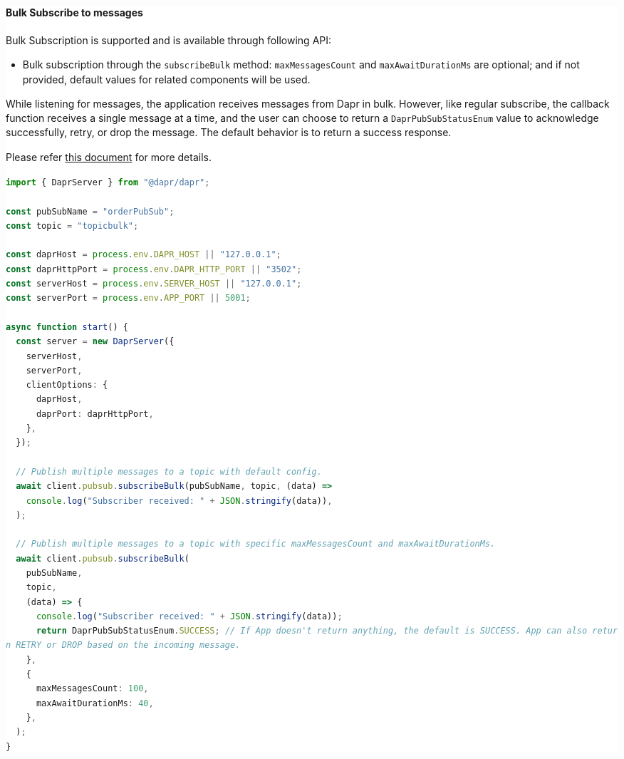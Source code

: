 #### Bulk Subscribe to messages

Bulk Subscription is supported and is available through following API:

- Bulk subscription through the `subscribeBulk` method: `maxMessagesCount` and `maxAwaitDurationMs` are optional; and if not provided, default values for related components will be used.

While listening for messages, the application receives messages from Dapr in bulk. However, like regular subscribe, the callback function receives a single message at a time, and the user can choose to return a `DaprPubSubStatusEnum` value to acknowledge successfully, retry, or drop the message. The default behavior is to return a success response.

Please refer [this document](https://v1-10.docs.dapr.io/developing-applications/building-blocks/pubsub/pubsub-bulk/) for more details.

```typescript
import { DaprServer } from "@dapr/dapr";

const pubSubName = "orderPubSub";
const topic = "topicbulk";

const daprHost = process.env.DAPR_HOST || "127.0.0.1";
const daprHttpPort = process.env.DAPR_HTTP_PORT || "3502";
const serverHost = process.env.SERVER_HOST || "127.0.0.1";
const serverPort = process.env.APP_PORT || 5001;

async function start() {
  const server = new DaprServer({
    serverHost,
    serverPort,
    clientOptions: {
      daprHost,
      daprPort: daprHttpPort,
    },
  });

  // Publish multiple messages to a topic with default config.
  await client.pubsub.subscribeBulk(pubSubName, topic, (data) =>
    console.log("Subscriber received: " + JSON.stringify(data)),
  );

  // Publish multiple messages to a topic with specific maxMessagesCount and maxAwaitDurationMs.
  await client.pubsub.subscribeBulk(
    pubSubName,
    topic,
    (data) => {
      console.log("Subscriber received: " + JSON.stringify(data));
      return DaprPubSubStatusEnum.SUCCESS; // If App doesn't return anything, the default is SUCCESS. App can also return RETRY or DROP based on the incoming message.
    },
    {
      maxMessagesCount: 100,
      maxAwaitDurationMs: 40,
    },
  );
}
```

